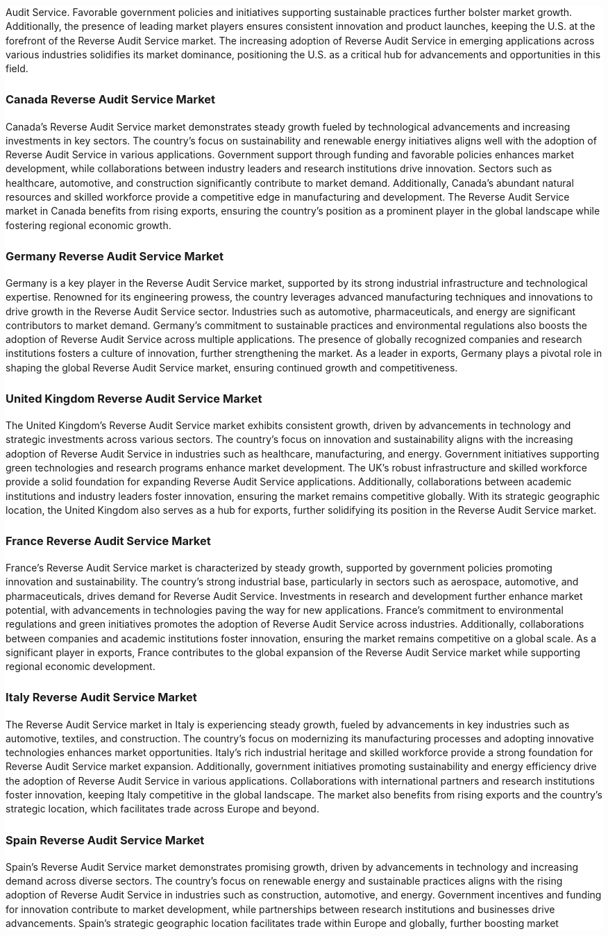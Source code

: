 Audit Service. Favorable government policies and initiatives supporting sustainable practices further bolster market growth. Additionally, the presence of leading market players ensures consistent innovation and product launches, keeping the U.S. at the forefront of the Reverse Audit Service market. The increasing adoption of Reverse Audit Service in emerging applications across various industries solidifies its market dominance, positioning the U.S. as a critical hub for advancements and opportunities in this field.</p><h3>Canada Reverse Audit Service Market</h3><p>Canada&rsquo;s Reverse Audit Service market demonstrates steady growth fueled by technological advancements and increasing investments in key sectors. The country&rsquo;s focus on sustainability and renewable energy initiatives aligns well with the adoption of Reverse Audit Service in various applications. Government support through funding and favorable policies enhances market development, while collaborations between industry leaders and research institutions drive innovation. Sectors such as healthcare, automotive, and construction significantly contribute to market demand. Additionally, Canada&rsquo;s abundant natural resources and skilled workforce provide a competitive edge in manufacturing and development. The Reverse Audit Service market in Canada benefits from rising exports, ensuring the country&rsquo;s position as a prominent player in the global landscape while fostering regional economic growth.</p><h3>Germany Reverse Audit Service Market</h3><p>Germany is a key player in the Reverse Audit Service market, supported by its strong industrial infrastructure and technological expertise. Renowned for its engineering prowess, the country leverages advanced manufacturing techniques and innovations to drive growth in the Reverse Audit Service sector. Industries such as automotive, pharmaceuticals, and energy are significant contributors to market demand. Germany&rsquo;s commitment to sustainable practices and environmental regulations also boosts the adoption of Reverse Audit Service across multiple applications. The presence of globally recognized companies and research institutions fosters a culture of innovation, further strengthening the market. As a leader in exports, Germany plays a pivotal role in shaping the global Reverse Audit Service market, ensuring continued growth and competitiveness.</p><h3>United Kingdom Reverse Audit Service Market</h3><p>The United Kingdom&rsquo;s Reverse Audit Service market exhibits consistent growth, driven by advancements in technology and strategic investments across various sectors. The country&rsquo;s focus on innovation and sustainability aligns with the increasing adoption of Reverse Audit Service in industries such as healthcare, manufacturing, and energy. Government initiatives supporting green technologies and research programs enhance market development. The UK&rsquo;s robust infrastructure and skilled workforce provide a solid foundation for expanding Reverse Audit Service applications. Additionally, collaborations between academic institutions and industry leaders foster innovation, ensuring the market remains competitive globally. With its strategic geographic location, the United Kingdom also serves as a hub for exports, further solidifying its position in the Reverse Audit Service market.</p><h3>France Reverse Audit Service Market</h3><p>France&rsquo;s Reverse Audit Service market is characterized by steady growth, supported by government policies promoting innovation and sustainability. The country&rsquo;s strong industrial base, particularly in sectors such as aerospace, automotive, and pharmaceuticals, drives demand for Reverse Audit Service. Investments in research and development further enhance market potential, with advancements in technologies paving the way for new applications. France&rsquo;s commitment to environmental regulations and green initiatives promotes the adoption of Reverse Audit Service across industries. Additionally, collaborations between companies and academic institutions foster innovation, ensuring the market remains competitive on a global scale. As a significant player in exports, France contributes to the global expansion of the Reverse Audit Service market while supporting regional economic development.</p><h3>Italy Reverse Audit Service Market</h3><p>The Reverse Audit Service market in Italy is experiencing steady growth, fueled by advancements in key industries such as automotive, textiles, and construction. The country&rsquo;s focus on modernizing its manufacturing processes and adopting innovative technologies enhances market opportunities. Italy&rsquo;s rich industrial heritage and skilled workforce provide a strong foundation for Reverse Audit Service market expansion. Additionally, government initiatives promoting sustainability and energy efficiency drive the adoption of Reverse Audit Service in various applications. Collaborations with international partners and research institutions foster innovation, keeping Italy competitive in the global landscape. The market also benefits from rising exports and the country&rsquo;s strategic location, which facilitates trade across Europe and beyond.</p><h3>Spain Reverse Audit Service Market</h3><p>Spain&rsquo;s Reverse Audit Service market demonstrates promising growth, driven by advancements in technology and increasing demand across diverse sectors. The country&rsquo;s focus on renewable energy and sustainable practices aligns with the rising adoption of Reverse Audit Service in industries such as construction, automotive, and energy. Government incentives and funding for innovation contribute to market development, while partnerships between research institutions and businesses drive advancements. Spain&rsquo;s strategic geographic location facilitates trade within Europe and globally, further boosting market